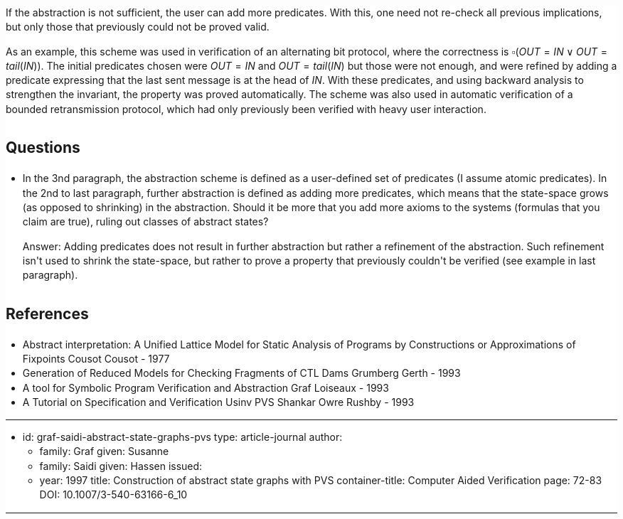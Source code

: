 If the abstraction is not sufficient, the user can add more predicates. With
this, one need not re-check all previous implications, but only those that
previously could not be proved valid.

As an example, this scheme was used in verification of an alternating bit
protocol, where the correctness is $\square(OUT = IN \vee OUT = tail(IN))$. The
initial predicates chosen were $OUT = IN$ and $OUT = tail(IN)$ but those were
not enough, and were refined by adding a predicate expressing that the last sent
message is at the head of $IN$. With these predicates, and using backward
analysis to strengthen the invariant, the property was proved automatically. The
scheme was also used in automatic verification of a bounded retransmission
protocol, which had only previously been verified with heavy user interaction.

Questions
---------

-   In the 3nd paragraph, the abstraction scheme is defined as a user-defined
    set of predicates (I assume atomic predicates). In the 2nd to last
    paragraph, further abstraction is defined as adding more predicates, which
    means that the state-space grows (as opposed to shrinking) in
    the abstraction. Should it be more that you add more axioms to the systems
    (formulas that you claim are true), ruling out classes of abstract states?
    
    Answer: Adding predicates does not result in further abstraction but rather
    a refinement of the abstraction. Such refinement isn't used to shrink the
    state-space, but rather to prove a property that previously couldn't be
    verified (see example in last paragraph).

References
----------

-   Abstract interpretation: A Unified Lattice Model for Static Analysis of Programs by Constructions or Approximations of Fixpoints
    Cousot Cousot - 1977
-   Generation of Reduced Models for Checking Fragments of CTL
    Dams Grumberg Gerth - 1993
-   A tool for Symbolic Program Verification and Abstraction
    Graf Loiseaux - 1993
-   A Tutorial on Specification and Verification Usinv PVS
    Shankar Owre Rushby - 1993

----
- id: graf-saidi-abstract-state-graphs-pvs
  type: article-journal
  author:
  - family: Graf
    given: Susanne
  - family: Saidi
    given: Hassen
  issued:
  - year: 1997
  title: Construction of abstract state graphs with PVS
  container-title: Computer Aided Verification
  page: 72-83
  DOI: 10.1007/3-540-63166-6_10
---
